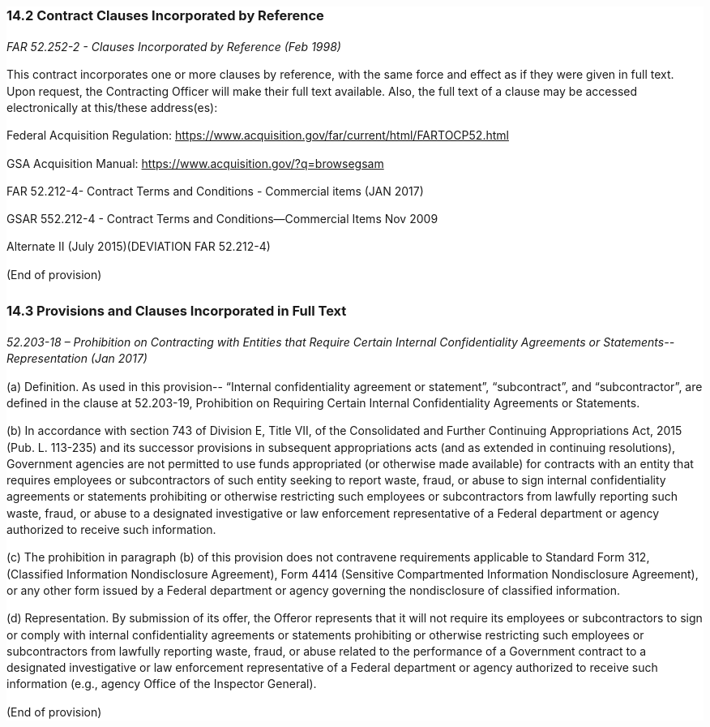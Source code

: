### 14.2 Contract Clauses Incorporated by Reference
*FAR 52.252-2 - Clauses Incorporated by Reference (Feb 1998)*

This contract incorporates one or more clauses by reference, with the same force and effect as if they were given in full text. Upon request, the Contracting Officer will make their full text available. Also, the full text of a clause may be accessed electronically at this/these address(es):

Federal Acquisition Regulation: https://www.acquisition.gov/far/current/html/FARTOCP52.html 

GSA Acquisition Manual: https://www.acquisition.gov/?q=browsegsam 

FAR 52.212-4- Contract Terms and Conditions - Commercial items (JAN 2017)

GSAR 552.212-4  - Contract Terms and Conditions—Commercial Items Nov 2009 

Alternate II (July 2015)(DEVIATION FAR 52.212-4)

(End of provision)

### 14.3 Provisions and Clauses Incorporated in Full Text
*52.203-18 – Prohibition on Contracting with Entities that Require Certain Internal Confidentiality Agreements or Statements--Representation (Jan 2017)*

(a) Definition. As used in this provision--
“Internal confidentiality agreement or statement”, “subcontract”, and “subcontractor”, are defined in the clause at 52.203-19, Prohibition on Requiring Certain Internal Confidentiality Agreements or Statements.

(b) In accordance with section 743 of Division E, Title VII, of the Consolidated and Further Continuing Appropriations Act, 2015 (Pub. L. 113-235) and its successor provisions in subsequent appropriations acts (and as extended in continuing resolutions), Government agencies are not permitted to use funds appropriated (or otherwise made available) for contracts with an entity that requires employees or subcontractors of such entity seeking to report waste, fraud, or abuse to sign internal confidentiality agreements or statements prohibiting or otherwise restricting such employees or subcontractors from lawfully reporting such waste, fraud, or abuse to a designated investigative or law enforcement representative of a Federal department or agency authorized to receive such information.

(c) The prohibition in paragraph (b) of this provision does not contravene requirements applicable to Standard Form 312, (Classified Information Nondisclosure Agreement), Form 4414 (Sensitive Compartmented Information Nondisclosure Agreement), or any other form issued by a Federal department or agency governing the nondisclosure of classified information.

(d) Representation. By submission of its offer, the Offeror represents that it will not require its employees or subcontractors to sign or comply with internal confidentiality agreements or statements prohibiting or otherwise restricting such employees or subcontractors from lawfully reporting waste, fraud, or abuse related to the performance of a Government contract to a designated investigative or law enforcement representative of a Federal department or agency authorized to receive such information (e.g., agency Office of the Inspector General).

(End of provision)
